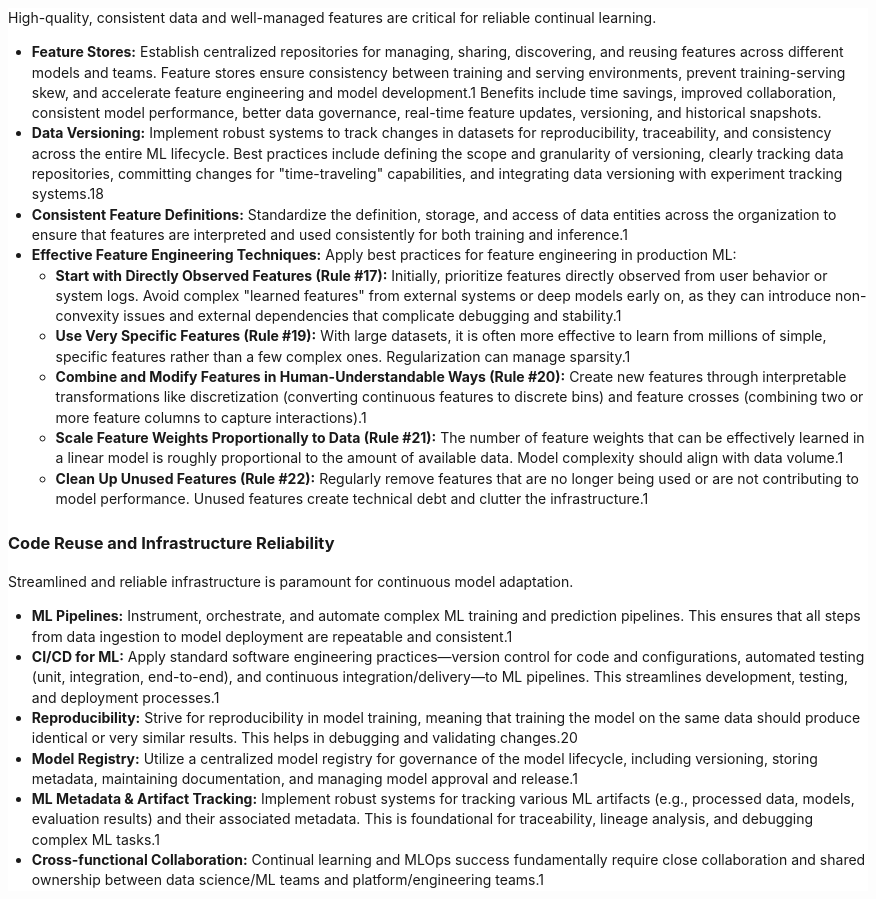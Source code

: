 High-quality, consistent data and well-managed features are critical for reliable continual learning.

* **Feature Stores:** Establish centralized repositories for managing, sharing, discovering, and reusing features across different models and teams. Feature stores ensure consistency between training and serving environments, prevent training-serving skew, and accelerate feature engineering and model development.1 Benefits include time savings, improved collaboration, consistent model performance, better data governance, real-time feature updates, versioning, and historical snapshots.  
* **Data Versioning:** Implement robust systems to track changes in datasets for reproducibility, traceability, and consistency across the entire ML lifecycle. Best practices include defining the scope and granularity of versioning, clearly tracking data repositories, committing changes for "time-traveling" capabilities, and integrating data versioning with experiment tracking systems.18  
* **Consistent Feature Definitions:** Standardize the definition, storage, and access of data entities across the organization to ensure that features are interpreted and used consistently for both training and inference.1  
* **Effective Feature Engineering Techniques:** Apply best practices for feature engineering in production ML:  
  * **Start with Directly Observed Features (Rule \#17):** Initially, prioritize features directly observed from user behavior or system logs. Avoid complex "learned features" from external systems or deep models early on, as they can introduce non-convexity issues and external dependencies that complicate debugging and stability.1  
  * **Use Very Specific Features (Rule \#19):** With large datasets, it is often more effective to learn from millions of simple, specific features rather than a few complex ones. Regularization can manage sparsity.1  
  * **Combine and Modify Features in Human-Understandable Ways (Rule \#20):** Create new features through interpretable transformations like discretization (converting continuous features to discrete bins) and feature crosses (combining two or more feature columns to capture interactions).1  
  * **Scale Feature Weights Proportionally to Data (Rule \#21):** The number of feature weights that can be effectively learned in a linear model is roughly proportional to the amount of available data. Model complexity should align with data volume.1  
  * **Clean Up Unused Features (Rule \#22):** Regularly remove features that are no longer being used or are not contributing to model performance. Unused features create technical debt and clutter the infrastructure.1

### **Code Reuse and Infrastructure Reliability**

Streamlined and reliable infrastructure is paramount for continuous model adaptation.

* **ML Pipelines:** Instrument, orchestrate, and automate complex ML training and prediction pipelines. This ensures that all steps from data ingestion to model deployment are repeatable and consistent.1  
* **CI/CD for ML:** Apply standard software engineering practices—version control for code and configurations, automated testing (unit, integration, end-to-end), and continuous integration/delivery—to ML pipelines. This streamlines development, testing, and deployment processes.1  
* **Reproducibility:** Strive for reproducibility in model training, meaning that training the model on the same data should produce identical or very similar results. This helps in debugging and validating changes.20  
* **Model Registry:** Utilize a centralized model registry for governance of the model lifecycle, including versioning, storing metadata, maintaining documentation, and managing model approval and release.1  
* **ML Metadata & Artifact Tracking:** Implement robust systems for tracking various ML artifacts (e.g., processed data, models, evaluation results) and their associated metadata. This is foundational for traceability, lineage analysis, and debugging complex ML tasks.1  
* **Cross-functional Collaboration:** Continual learning and MLOps success fundamentally require close collaboration and shared ownership between data science/ML teams and platform/engineering teams.1
